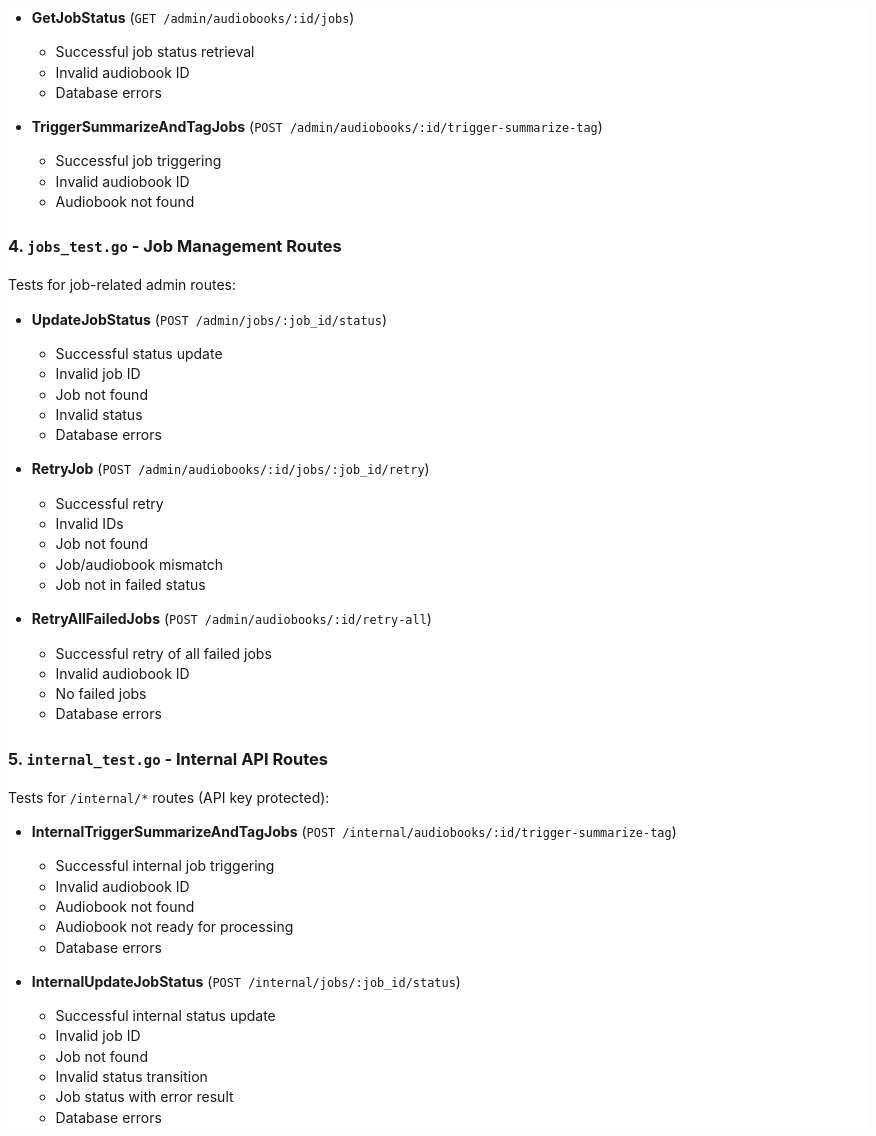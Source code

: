 - **GetJobStatus** (`GET /admin/audiobooks/:id/jobs`)

  - Successful job status retrieval
  - Invalid audiobook ID
  - Database errors

- **TriggerSummarizeAndTagJobs** (`POST /admin/audiobooks/:id/trigger-summarize-tag`)
  - Successful job triggering
  - Invalid audiobook ID
  - Audiobook not found

### 4. `jobs_test.go` - Job Management Routes

Tests for job-related admin routes:

- **UpdateJobStatus** (`POST /admin/jobs/:job_id/status`)

  - Successful status update
  - Invalid job ID
  - Job not found
  - Invalid status
  - Database errors

- **RetryJob** (`POST /admin/audiobooks/:id/jobs/:job_id/retry`)

  - Successful retry
  - Invalid IDs
  - Job not found
  - Job/audiobook mismatch
  - Job not in failed status

- **RetryAllFailedJobs** (`POST /admin/audiobooks/:id/retry-all`)
  - Successful retry of all failed jobs
  - Invalid audiobook ID
  - No failed jobs
  - Database errors

### 5. `internal_test.go` - Internal API Routes

Tests for `/internal/*` routes (API key protected):

- **InternalTriggerSummarizeAndTagJobs** (`POST /internal/audiobooks/:id/trigger-summarize-tag`)

  - Successful internal job triggering
  - Invalid audiobook ID
  - Audiobook not found
  - Audiobook not ready for processing
  - Database errors

- **InternalUpdateJobStatus** (`POST /internal/jobs/:job_id/status`)

  - Successful internal status update
  - Invalid job ID
  - Job not found
  - Invalid status transition
  - Job status with error result
  - Database errors
